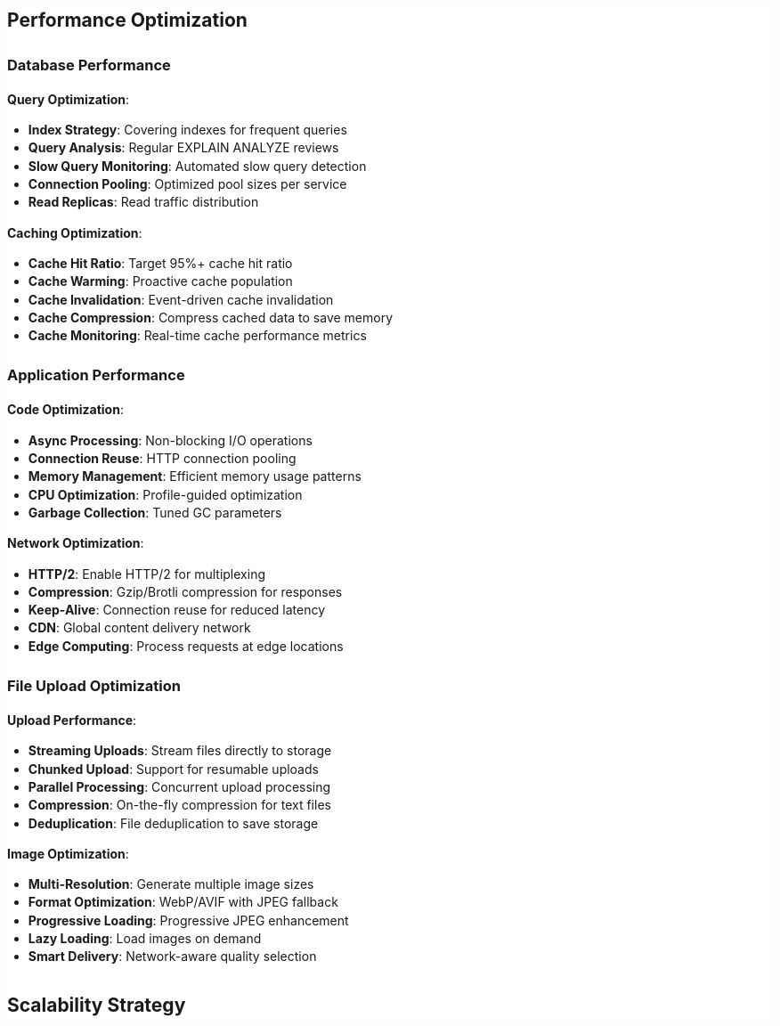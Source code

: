 ## Performance Optimization

### Database Performance

**Query Optimization**:
- **Index Strategy**: Covering indexes for frequent queries
- **Query Analysis**: Regular EXPLAIN ANALYZE reviews
- **Slow Query Monitoring**: Automated slow query detection
- **Connection Pooling**: Optimized pool sizes per service
- **Read Replicas**: Read traffic distribution

**Caching Optimization**:
- **Cache Hit Ratio**: Target 95%+ cache hit ratio
- **Cache Warming**: Proactive cache population
- **Cache Invalidation**: Event-driven cache invalidation
- **Cache Compression**: Compress cached data to save memory
- **Cache Monitoring**: Real-time cache performance metrics

### Application Performance

**Code Optimization**:
- **Async Processing**: Non-blocking I/O operations
- **Connection Reuse**: HTTP connection pooling
- **Memory Management**: Efficient memory usage patterns
- **CPU Optimization**: Profile-guided optimization
- **Garbage Collection**: Tuned GC parameters

**Network Optimization**:
- **HTTP/2**: Enable HTTP/2 for multiplexing
- **Compression**: Gzip/Brotli compression for responses
- **Keep-Alive**: Connection reuse for reduced latency
- **CDN**: Global content delivery network
- **Edge Computing**: Process requests at edge locations

### File Upload Optimization

**Upload Performance**:
- **Streaming Uploads**: Stream files directly to storage
- **Chunked Upload**: Support for resumable uploads
- **Parallel Processing**: Concurrent upload processing
- **Compression**: On-the-fly compression for text files
- **Deduplication**: File deduplication to save storage

**Image Optimization**:
- **Multi-Resolution**: Generate multiple image sizes
- **Format Optimization**: WebP/AVIF with JPEG fallback
- **Progressive Loading**: Progressive JPEG enhancement
- **Lazy Loading**: Load images on demand
- **Smart Delivery**: Network-aware quality selection

## Scalability Strategy
